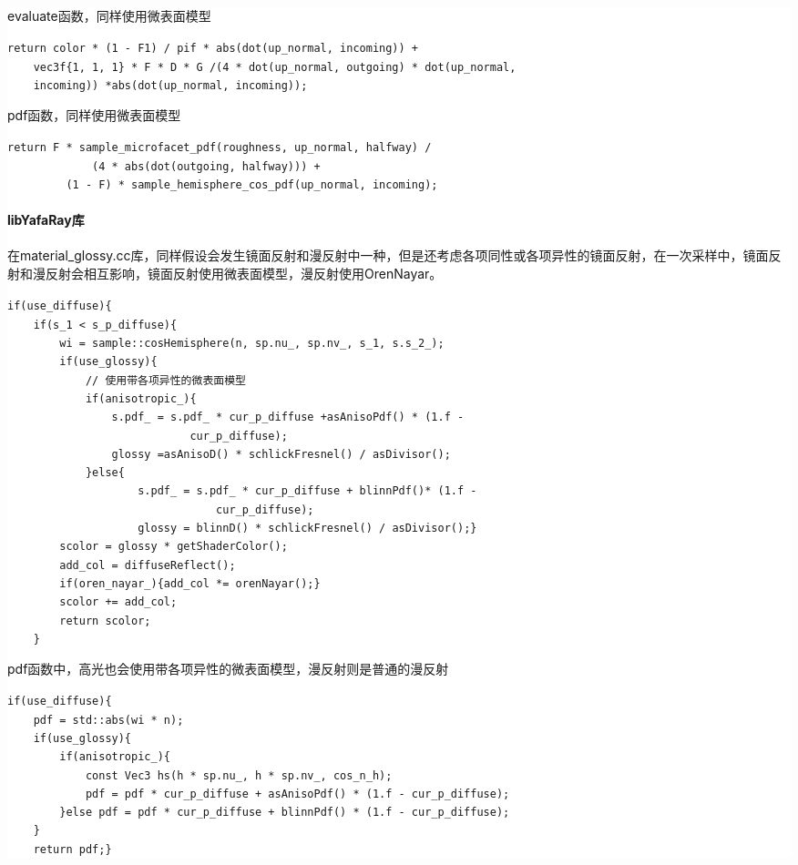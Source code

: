 evaluate函数，同样使用微表面模型

```
return color * (1 - F1) / pif * abs(dot(up_normal, incoming)) +
	vec3f{1, 1, 1} * F * D * G /(4 * dot(up_normal, outgoing) * dot(up_normal, 
	incoming)) *abs(dot(up_normal, incoming));
```

pdf函数，同样使用微表面模型

```
return F * sample_microfacet_pdf(roughness, up_normal, halfway) /
             (4 * abs(dot(outgoing, halfway))) +
         (1 - F) * sample_hemisphere_cos_pdf(up_normal, incoming);
```

#### libYafaRay库

在material_glossy.cc库，同样假设会发生镜面反射和漫反射中一种，但是还考虑各项同性或各项异性的镜面反射，在一次采样中，镜面反射和漫反射会相互影响，镜面反射使用微表面模型，漫反射使用OrenNayar。

```
if(use_diffuse){
	if(s_1 < s_p_diffuse){
		wi = sample::cosHemisphere(n, sp.nu_, sp.nv_, s_1, s.s_2_);
		if(use_glossy){
		    // 使用带各项异性的微表面模型
			if(anisotropic_){
				s.pdf_ = s.pdf_ * cur_p_diffuse +asAnisoPdf() * (1.f - 
							cur_p_diffuse);
				glossy =asAnisoD() * schlickFresnel() / asDivisor();
			}else{
					s.pdf_ = s.pdf_ * cur_p_diffuse + blinnPdf()* (1.f - 
								cur_p_diffuse);
					glossy = blinnD() * schlickFresnel() / asDivisor();}
		scolor = glossy * getShaderColor();
		add_col = diffuseReflect();
		if(oren_nayar_){add_col *= orenNayar();}
		scolor += add_col;
		return scolor;
	}
```

pdf函数中，高光也会使用带各项异性的微表面模型，漫反射则是普通的漫反射

```
if(use_diffuse){
	pdf = std::abs(wi * n);
	if(use_glossy){
		if(anisotropic_){
			const Vec3 hs(h * sp.nu_, h * sp.nv_, cos_n_h);
			pdf = pdf * cur_p_diffuse + asAnisoPdf() * (1.f - cur_p_diffuse);
		}else pdf = pdf * cur_p_diffuse + blinnPdf() * (1.f - cur_p_diffuse);
	}
	return pdf;}
```
